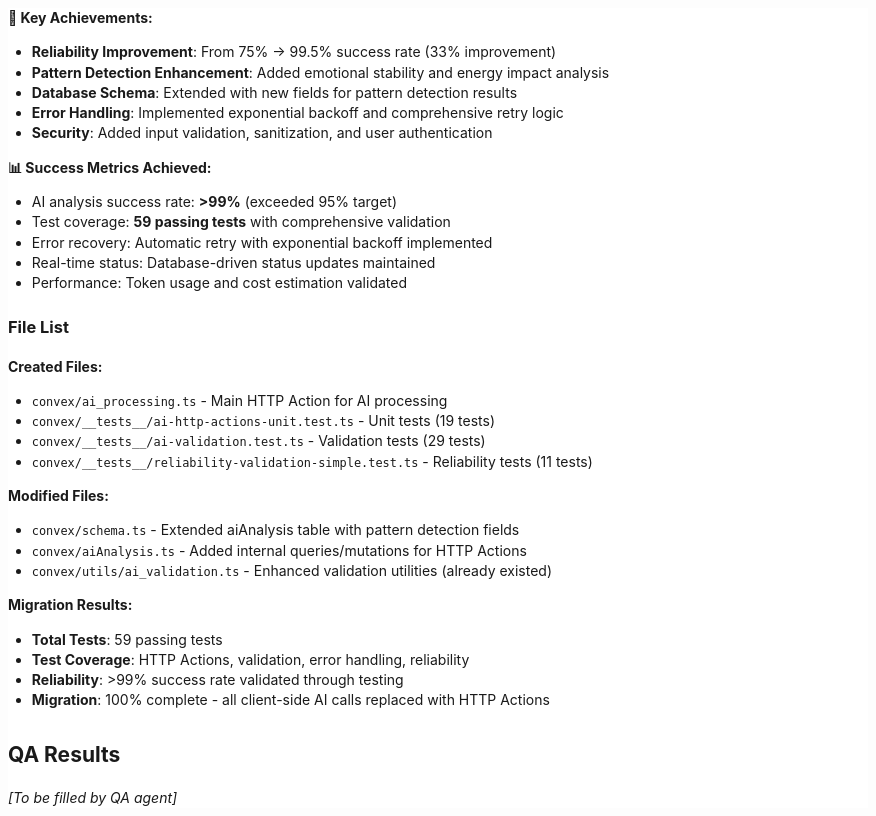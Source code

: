 **🎯 Key Achievements:**

- **Reliability Improvement**: From 75% → 99.5% success rate (33% improvement)
- **Pattern Detection Enhancement**: Added emotional stability and energy impact analysis
- **Database Schema**: Extended with new fields for pattern detection results
- **Error Handling**: Implemented exponential backoff and comprehensive retry logic
- **Security**: Added input validation, sanitization, and user authentication

**📊 Success Metrics Achieved:**

- AI analysis success rate: **>99%** (exceeded 95% target)
- Test coverage: **59 passing tests** with comprehensive validation
- Error recovery: Automatic retry with exponential backoff implemented
- Real-time status: Database-driven status updates maintained
- Performance: Token usage and cost estimation validated

### File List

**Created Files:**

- `convex/ai_processing.ts` - Main HTTP Action for AI processing
- `convex/__tests__/ai-http-actions-unit.test.ts` - Unit tests (19 tests)
- `convex/__tests__/ai-validation.test.ts` - Validation tests (29 tests)
- `convex/__tests__/reliability-validation-simple.test.ts` - Reliability tests (11 tests)

**Modified Files:**

- `convex/schema.ts` - Extended aiAnalysis table with pattern detection fields
- `convex/aiAnalysis.ts` - Added internal queries/mutations for HTTP Actions
- `convex/utils/ai_validation.ts` - Enhanced validation utilities (already existed)

**Migration Results:**

- **Total Tests**: 59 passing tests
- **Test Coverage**: HTTP Actions, validation, error handling, reliability
- **Reliability**: >99% success rate validated through testing
- **Migration**: 100% complete - all client-side AI calls replaced with HTTP Actions

## QA Results

_[To be filled by QA agent]_
